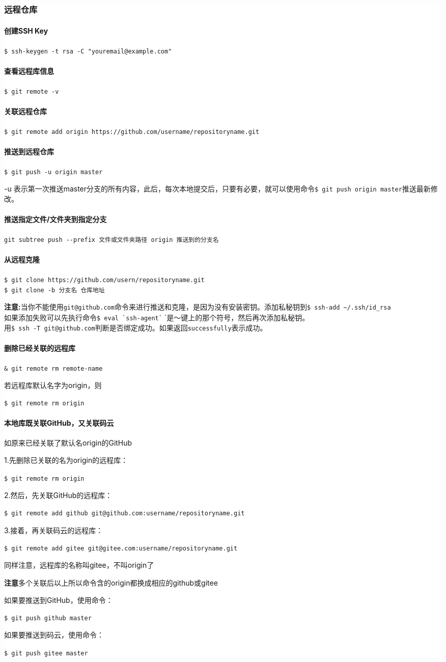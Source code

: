 ### 远程仓库
#### 创建SSH Key 
    $ ssh-keygen -t rsa -C "youremail@example.com"

#### 查看远程库信息
    $ git remote -v

#### 关联远程仓库
    $ git remote add origin https://github.com/username/repositoryname.git

#### 推送到远程仓库
    $ git push -u origin master
-u 表示第一次推送master分支的所有内容，此后，每次本地提交后，只要有必要，就可以使用命令`$ git push origin master`推送最新修改。

#### 推送指定文件/文件夹到指定分支
    git subtree push --prefix 文件或文件夹路径 origin 推送到的分支名

#### 从远程克隆
    $ git clone https://github.com/usern/repositoryname.git
    $ git clone -b 分支名 仓库地址
<strong>注意:</strong>当你不能使用`git@github.com`命令来进行推送和克隆，是因为没有安装密钥。添加私秘钥到`$ ssh-add ~/.ssh/id_rsa`<br>
如果添加失败可以先执行命令<code>$ eval \`ssh-agent\`</code> \`是～键上的那个符号，然后再次添加私秘钥。<br>
用`$ ssh -T git@github.com`判断是否绑定成功。如果返回`successfully`表示成功。

#### 删除已经关联的远程库
	& git remote rm remote-name
若远程库默认名字为origin，则

	$ git remote rm origin

#### 本地库既关联GitHub，又关联码云
如原来已经关联了默认名origin的GitHub

1.先删除已关联的名为origin的远程库：
		
	$ git remote rm origin

2.然后，先关联GitHub的远程库：

	$ git remote add github git@github.com:username/repositoryname.git

3.接着，再关联码云的远程库：

	$ git remote add gitee git@gitee.com:username/repositoryname.git

同样注意，远程库的名称叫gitee，不叫origin了

**注意**多个关联后以上所以命令含的origin都换成相应的github或gitee

如果要推送到GitHub，使用命令：

	$ git push github master

如果要推送到码云，使用命令：

	$ git push gitee master
